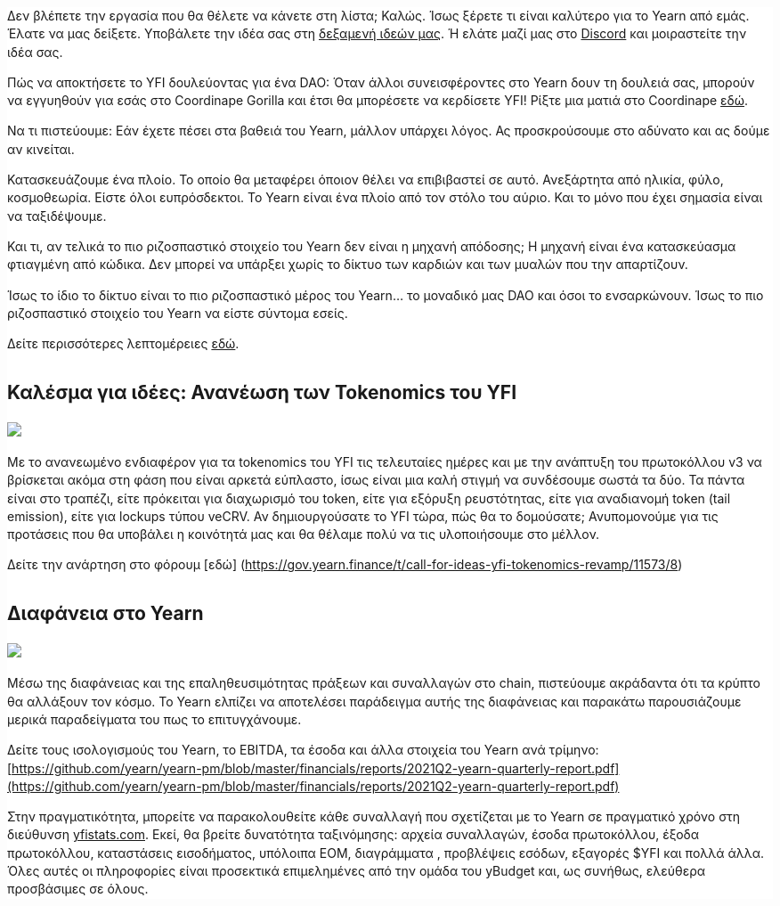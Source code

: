 Δεν βλέπετε την εργασία που θα θέλετε να κάνετε στη λίστα; Καλώς. Ίσως ξέρετε τι είναι καλύτερο για το Yearn από εμάς. Έλατε να μας δείξετε. Υποβάλετε την ιδέα σας στη [δεξαμενή ιδεών μας](https://yearnfinance.notion.site/Pool-of-Ideas-d75383ade9154d8bb6163388c6c2b39b). Ή ελάτε μαζί μας στο [Discord](https://discord.com/invite/6PNv2nF) και μοιραστείτε την ιδέα σας.

Πώς να αποκτήσετε το YFI δουλεύοντας για ένα DAO: Όταν άλλοι συνεισφέροντες στο Yearn δουν τη δουλειά σας, μπορούν να εγγυηθούν για εσάς στο Coordinape Gorilla και έτσι θα μπορέσετε να κερδίσετε YFI! Ρίξτε μια ματιά στο Coordinape [εδώ](https://coordinape.com).

Να τι πιστεύουμε: Εάν έχετε πέσει στα βαθειά του Yearn, μάλλον υπάρχει λόγος. Ας προσκρούσουμε στο αδύνατο και ας δούμε αν κινείται.

Κατασκευάζουμε ένα πλοίο. Το οποίο θα μεταφέρει όποιον θέλει να επιβιβαστεί σε αυτό. Ανεξάρτητα από ηλικία, φύλο, κοσμοθεωρία. Είστε όλοι ευπρόσδεκτοι. Το Yearn είναι ένα πλοίο από τον στόλο του αύριο. Και το μόνο που έχει σημασία είναι να ταξιδέψουμε.

Και τι, αν τελικά το πιο ριζοσπαστικό στοιχείο του Yearn δεν είναι η μηχανή απόδοσης; Η μηχανή είναι ένα κατασκεύασμα φτιαγμένη από κώδικα. Δεν μπορεί να υπάρξει χωρίς το δίκτυο των καρδιών και των μυαλών που την απαρτίζουν.

Ίσως το ίδιο το δίκτυο είναι το πιο ριζοσπαστικό μέρος του Yearn… το μοναδικό μας DAO και όσοι το ενσαρκώνουν. Ίσως το πιο ριζοσπαστικό στοιχείο του Yearn να είστε σύντομα εσείς.

Δείτε περισσότερες λεπτομέρειες [εδώ](https://twitter.com/iearnfinance/status/1445799269189881864?s=20).

## Καλέσμα για ιδέες: Ανανέωση των Tokenomics του YFI

![](image5.png)

Με το ανανεωμένο ενδιαφέρον για τα tokenomics του YFI τις τελευταίες ημέρες και με την ανάπτυξη του πρωτοκόλλου v3 να βρίσκεται ακόμα στη φάση που είναι αρκετά εύπλαστο, ίσως είναι μια καλή στιγμή να συνδέσουμε σωστά τα δύο. Τα πάντα είναι στο τραπέζι, είτε πρόκειται για διαχωρισμό του token, είτε για εξόρυξη ρευστότητας, είτε για αναδιανομή token (tail emission), είτε για lockups τύπου veCRV. Αν δημιουργούσατε το YFI τώρα, πώς θα το δομούσατε; Ανυπομονούμε για τις προτάσεις που θα υποβάλει η κοινότητά μας και θα θέλαμε πολύ να τις υλοποιήσουμε στο μέλλον.

Δείτε την ανάρτηση στο φόρουμ [εδώ] (https://gov.yearn.finance/t/call-for-ideas-yfi-tokenomics-revamp/11573/8)

## Διαφάνεια στο Yearn

![](image6.png)

Μέσω της διαφάνειας και της επαληθευσιμότητας πράξεων και συναλλαγών στο chain, πιστεύουμε ακράδαντα ότι τα κρύπτο θα αλλάξουν τον κόσμο. Το Yearn ελπίζει να αποτελέσει παράδειγμα αυτής της διαφάνειας και παρακάτω παρουσιάζουμε μερικά παραδείγματα του πως το επιτυγχάνουμε.

Δείτε τους ισολογισμούς του Yearn, το EBITDA, τα έσοδα και άλλα στοιχεία του Yearn ανά τρίμηνο: [https://github.com/yearn/yearn-pm/blob/master/financials/reports/2021Q2-yearn-quarterly-report.pdf](https://github.com/yearn/yearn-pm/blob/master/financials/reports/2021Q2-yearn-quarterly-report.pdf)

Στην πραγματικότητα, μπορείτε να παρακολουθείτε κάθε συναλλαγή που σχετίζεται με το Yearn σε πραγματικό χρόνο στη διεύθυνση [yfistats.com](https://www.yfistats.com/). Εκεί, θα βρείτε δυνατότητα ταξινόμησης: αρχεία συναλλαγών, έσοδα πρωτοκόλλου, έξοδα πρωτοκόλλου, καταστάσεις εισοδήματος, υπόλοιπα EOM, διαγράμματα , προβλέψεις εσόδων, εξαγορές $YFI και πολλά άλλα. Όλες αυτές οι πληροφορίες είναι προσεκτικά επιμελημένες από την ομάδα του yBudget και, ως συνήθως, ελεύθερα προσβάσιμες σε όλους.
